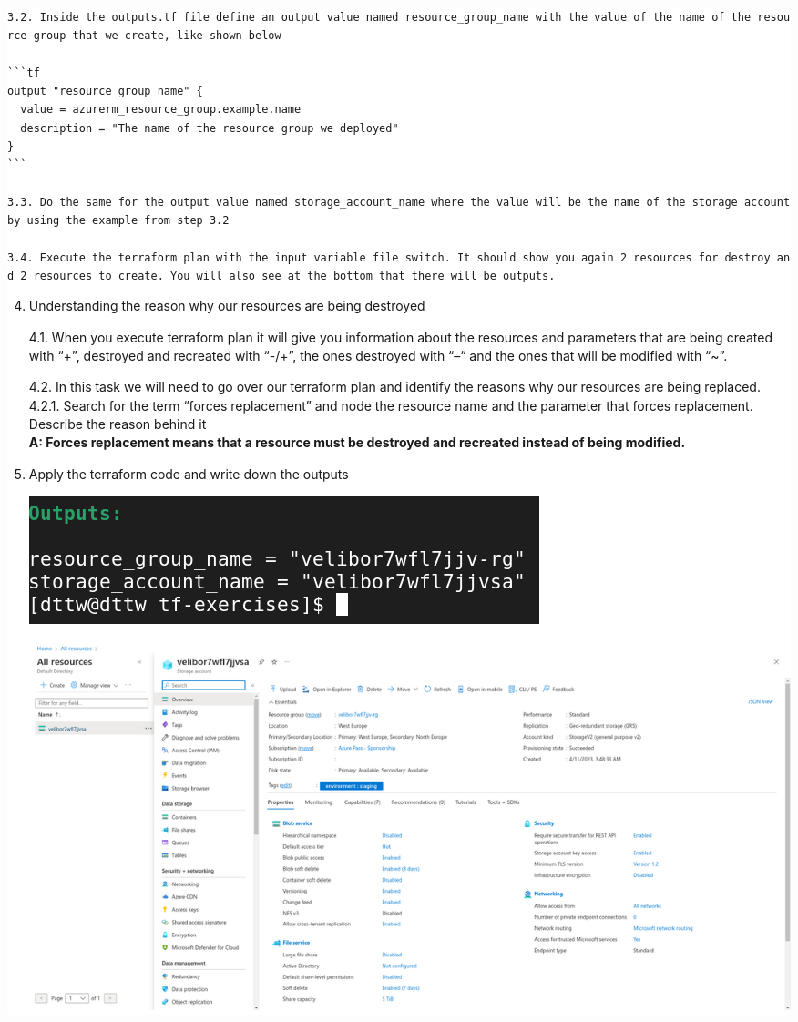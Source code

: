     3.2. Inside the outputs.tf file define an output value named resource_group_name with the value of the name of the resource group that we create, like shown below  

    ```tf
    output "resource_group_name" {
      value = azurerm_resource_group.example.name
      description = "The name of the resource group we deployed"
    }
    ```

    3.3. Do the same for the output value named storage_account_name where the value will be the name of the storage account by using the example from step 3.2  

    3.4. Execute the terraform plan with the input variable file switch. It should show you again 2 resources for destroy and 2 resources to create. You will also see at the bottom that there will be outputs.  

4. Understanding the reason why our resources are being destroyed  

    4.1. When you execute terraform plan it will give you information about the resources and parameters that are being created with “+”, destroyed and recreated with “-/+”, the ones destroyed with “–“ and the ones that will be modified with “~”.  

    4.2. In this task we will need to go over our terraform plan and identify the reasons why our resources are being replaced.  
    4.2.1. Search for the term “forces replacement” and node the resource name and the parameter 
    that forces replacement. Describe the reason behind it  
    **A: Forces replacement means that a resource must be destroyed and recreated instead of being modified.**

5. Apply the terraform code and write down the outputs  

    ![outputs1](./assets/outputs.png)  

    ![outputs_portal_azure](./assets/outputs_portal.png)
